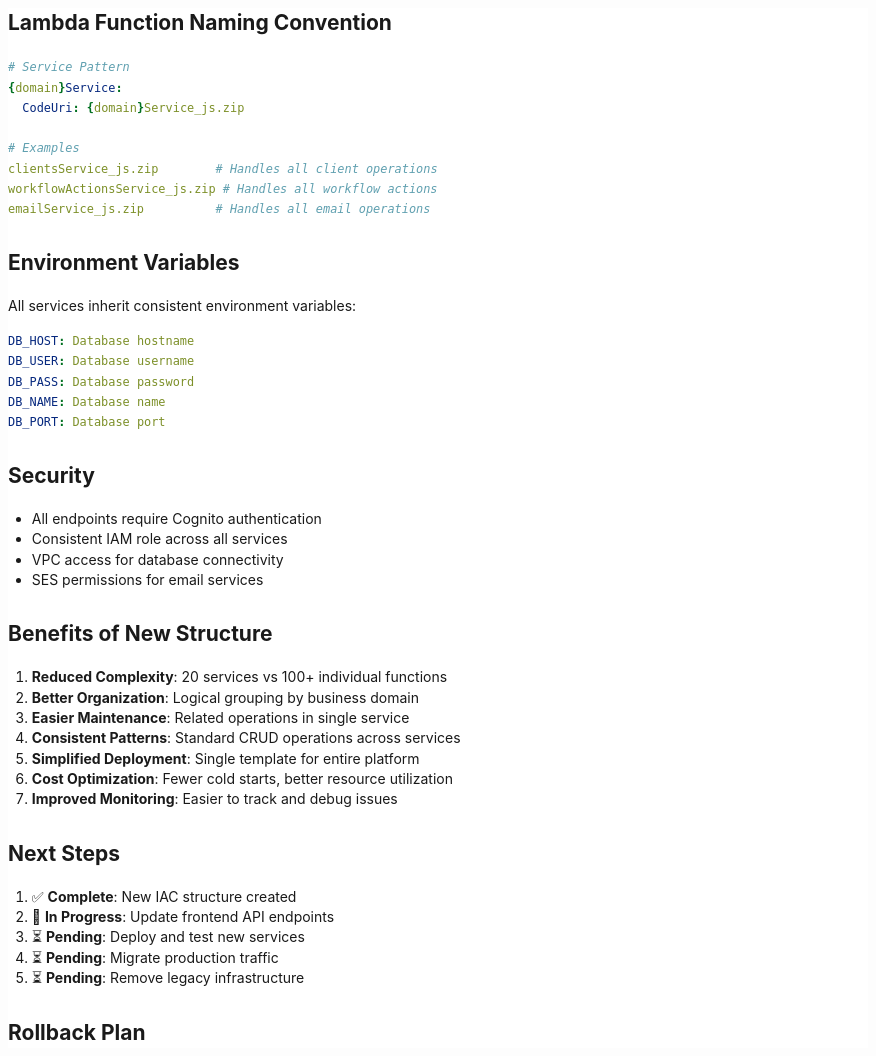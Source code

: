 ## Lambda Function Naming Convention

```yaml
# Service Pattern
{domain}Service:
  CodeUri: {domain}Service_js.zip
  
# Examples
clientsService_js.zip        # Handles all client operations
workflowActionsService_js.zip # Handles all workflow actions
emailService_js.zip          # Handles all email operations
```

## Environment Variables

All services inherit consistent environment variables:
```yaml
DB_HOST: Database hostname
DB_USER: Database username  
DB_PASS: Database password
DB_NAME: Database name
DB_PORT: Database port
```

## Security

- All endpoints require Cognito authentication
- Consistent IAM role across all services
- VPC access for database connectivity
- SES permissions for email services

## Benefits of New Structure

1. **Reduced Complexity**: 20 services vs 100+ individual functions
2. **Better Organization**: Logical grouping by business domain
3. **Easier Maintenance**: Related operations in single service
4. **Consistent Patterns**: Standard CRUD operations across services
5. **Simplified Deployment**: Single template for entire platform
6. **Cost Optimization**: Fewer cold starts, better resource utilization
7. **Improved Monitoring**: Easier to track and debug issues

## Next Steps

1. ✅ **Complete**: New IAC structure created
2. 🔄 **In Progress**: Update frontend API endpoints
3. ⏳ **Pending**: Deploy and test new services
4. ⏳ **Pending**: Migrate production traffic
5. ⏳ **Pending**: Remove legacy infrastructure

## Rollback Plan
